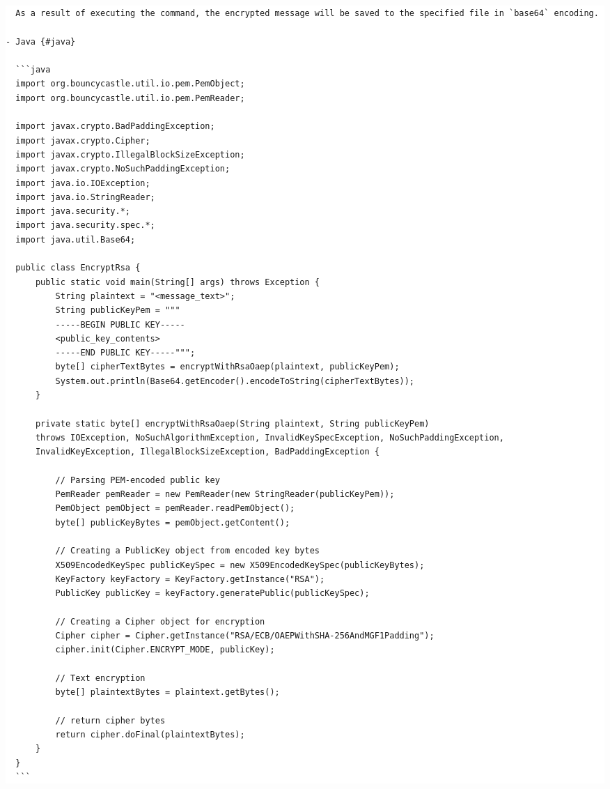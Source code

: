       As a result of executing the command, the encrypted message will be saved to the specified file in `base64` encoding.

    - Java {#java}

      ```java
      import org.bouncycastle.util.io.pem.PemObject;
      import org.bouncycastle.util.io.pem.PemReader;

      import javax.crypto.BadPaddingException;
      import javax.crypto.Cipher;
      import javax.crypto.IllegalBlockSizeException;
      import javax.crypto.NoSuchPaddingException;
      import java.io.IOException;
      import java.io.StringReader;
      import java.security.*;
      import java.security.spec.*;
      import java.util.Base64;

      public class EncryptRsa {
          public static void main(String[] args) throws Exception {
              String plaintext = "<message_text>";
              String publicKeyPem = """
              -----BEGIN PUBLIC KEY-----
              <public_key_contents>
              -----END PUBLIC KEY-----""";
              byte[] cipherTextBytes = encryptWithRsaOaep(plaintext, publicKeyPem);
              System.out.println(Base64.getEncoder().encodeToString(cipherTextBytes));
          }

          private static byte[] encryptWithRsaOaep(String plaintext, String publicKeyPem)
          throws IOException, NoSuchAlgorithmException, InvalidKeySpecException, NoSuchPaddingException,
          InvalidKeyException, IllegalBlockSizeException, BadPaddingException {

              // Parsing PEM-encoded public key
              PemReader pemReader = new PemReader(new StringReader(publicKeyPem));
              PemObject pemObject = pemReader.readPemObject();
              byte[] publicKeyBytes = pemObject.getContent();

              // Creating a PublicKey object from encoded key bytes
              X509EncodedKeySpec publicKeySpec = new X509EncodedKeySpec(publicKeyBytes);
              KeyFactory keyFactory = KeyFactory.getInstance("RSA");
              PublicKey publicKey = keyFactory.generatePublic(publicKeySpec);

              // Creating a Cipher object for encryption
              Cipher cipher = Cipher.getInstance("RSA/ECB/OAEPWithSHA-256AndMGF1Padding");
              cipher.init(Cipher.ENCRYPT_MODE, publicKey);

              // Text encryption
              byte[] plaintextBytes = plaintext.getBytes();

              // return cipher bytes
              return cipher.doFinal(plaintextBytes);
          }
      }
      ```
